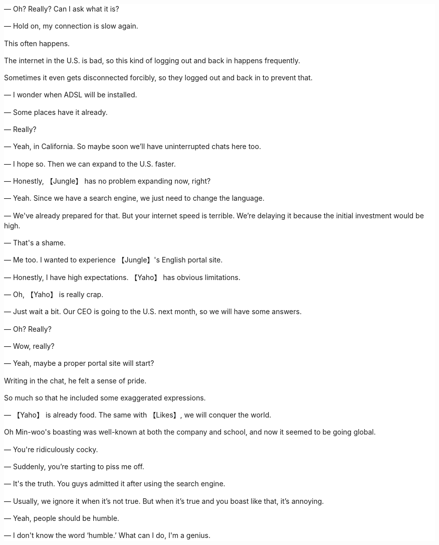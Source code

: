 ― Oh? Really? Can I ask what it is?

― Hold on, my connection is slow again.

This often happens.

The internet in the U.S. is bad, so this kind of logging out and back in happens frequently.

Sometimes it even gets disconnected forcibly, so they logged out and back in to prevent that.

― I wonder when ADSL will be installed.

― Some places have it already.

― Really?

― Yeah, in California. So maybe soon we’ll have uninterrupted chats here too.

― I hope so. Then we can expand to the U.S. faster.

― Honestly, 【Jungle】 has no problem expanding now, right?

― Yeah. Since we have a search engine, we just need to change the language.

― We've already prepared for that. But your internet speed is terrible. We’re delaying it because the initial investment would be high.

― That's a shame.

― Me too. I wanted to experience 【Jungle】's English portal site.

― Honestly, I have high expectations. 【Yaho】 has obvious limitations.

― Oh, 【Yaho】 is really crap.

― Just wait a bit. Our CEO is going to the U.S. next month, so we will have some answers.

― Oh? Really?

― Wow, really?

― Yeah, maybe a proper portal site will start?

Writing in the chat, he felt a sense of pride.

So much so that he included some exaggerated expressions.

― 【Yaho】 is already food. The same with 【Likes】, we will conquer the world.

Oh Min-woo's boasting was well-known at both the company and school, and now it seemed to be going global.

― You're ridiculously cocky.

― Suddenly, you’re starting to piss me off.

― It's the truth. You guys admitted it after using the search engine.

― Usually, we ignore it when it’s not true. But when it’s true and you boast like that, it’s annoying.

― Yeah, people should be humble.

― I don't know the word ‘humble.’ What can I do, I'm a genius.

